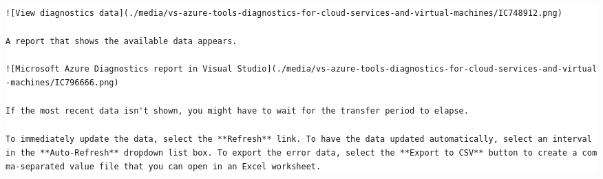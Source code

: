     ![View diagnostics data](./media/vs-azure-tools-diagnostics-for-cloud-services-and-virtual-machines/IC748912.png)

    A report that shows the available data appears.

    ![Microsoft Azure Diagnostics report in Visual Studio](./media/vs-azure-tools-diagnostics-for-cloud-services-and-virtual-machines/IC796666.png)

    If the most recent data isn't shown, you might have to wait for the transfer period to elapse.

    To immediately update the data, select the **Refresh** link. To have the data updated automatically, select an interval in the **Auto-Refresh** dropdown list box. To export the error data, select the **Export to CSV** button to create a comma-separated value file that you can open in an Excel worksheet.
